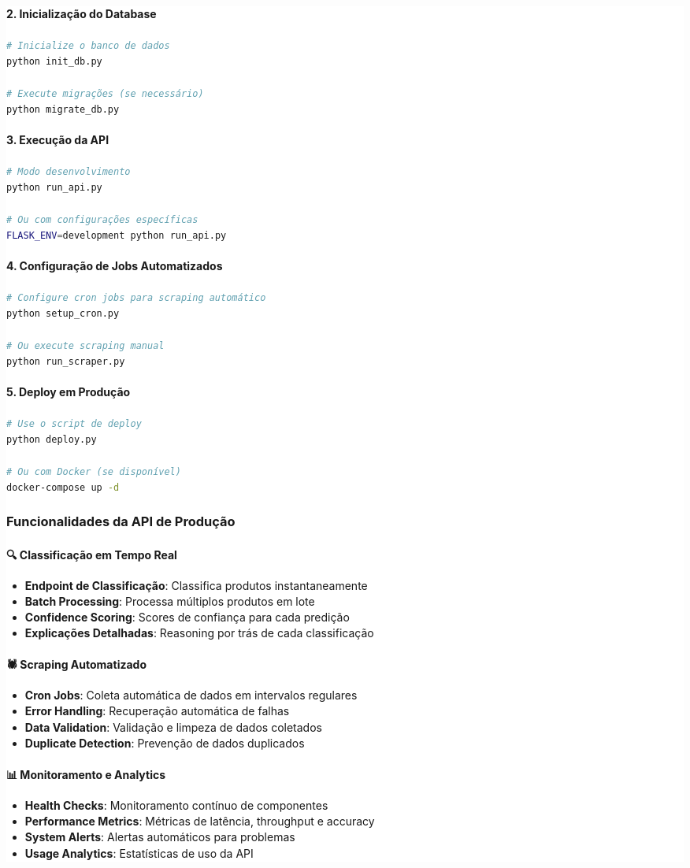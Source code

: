 #### 2. Inicialização do Database

```bash
# Inicialize o banco de dados
python init_db.py

# Execute migrações (se necessário)
python migrate_db.py
```

#### 3. Execução da API

```bash
# Modo desenvolvimento
python run_api.py

# Ou com configurações específicas
FLASK_ENV=development python run_api.py
```

#### 4. Configuração de Jobs Automatizados

```bash
# Configure cron jobs para scraping automático
python setup_cron.py

# Ou execute scraping manual
python run_scraper.py
```

#### 5. Deploy em Produção

```bash
# Use o script de deploy
python deploy.py

# Ou com Docker (se disponível)
docker-compose up -d
```

### Funcionalidades da API de Produção

#### 🔍 Classificação em Tempo Real
- **Endpoint de Classificação**: Classifica produtos instantaneamente
- **Batch Processing**: Processa múltiplos produtos em lote
- **Confidence Scoring**: Scores de confiança para cada predição
- **Explicações Detalhadas**: Reasoning por trás de cada classificação

#### 🕷️ Scraping Automatizado
- **Cron Jobs**: Coleta automática de dados em intervalos regulares
- **Error Handling**: Recuperação automática de falhas
- **Data Validation**: Validação e limpeza de dados coletados
- **Duplicate Detection**: Prevenção de dados duplicados

#### 📊 Monitoramento e Analytics
- **Health Checks**: Monitoramento contínuo de componentes
- **Performance Metrics**: Métricas de latência, throughput e accuracy
- **System Alerts**: Alertas automáticos para problemas
- **Usage Analytics**: Estatísticas de uso da API
